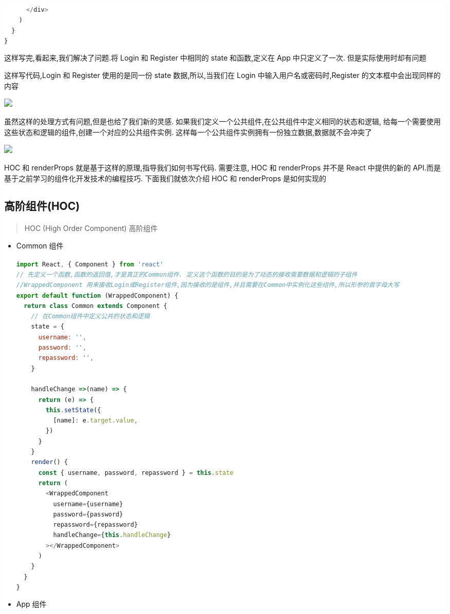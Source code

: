   ```JavaScript
        </div>
      )
    }
  }
  ```

这样写完,看起来,我们解决了问题.将 Login 和 Register 中相同的 state 和函数,定义在 App 中只定义了一次. 但是实际使用时却有问题

这样写代码,Login 和 Register 使用的是同一份 state 数据,所以,当我们在 Login 中输入用户名或密码时,Register 的文本框中会出现同样的内容

![](import/images/l&r.png)

虽然这样的处理方式有问题,但是也给了我们新的灵感. 如果我们定义一个公共组件,在公共组件中定义相同的状态和逻辑, 给每一个需要使用这些状态和逻辑的组件,创建一个对应的公共组件实例. 这样每一个公共组件实例拥有一份独立数据,数据就不会冲突了

![](import/images/common.png)

HOC 和 renderProps 就是基于这样的原理,指导我们如何书写代码. 需要注意, HOC 和 renderProps 并不是 React 中提供的新的 API.而是基于之前学习的组件化开发技术的编程技巧. 下面我们就依次介绍 HOC 和 renderProps 是如何实现的

## 高阶组件(HOC)

> HOC (High Order Component) 高阶组件

- Common 组件

  ```JavaScript
  import React, { Component } from 'react'
  // 先定义一个函数,函数的返回值,才是真正的Common组件. 定义这个函数的目的是为了动态的接收需要数据和逻辑的子组件
  //WrappedComponent 用来接收Login或Register组件,因为接收的是组件,并且需要在Common中实例化这些组件,所以形参的首字母大写
  export default function (WrappedComponent) {
    return class Common extends Component {
      // 在Common组件中定义公共的状态和逻辑
      state = {
        username: '',
        password: '',
        repassword: '',
      }

      handleChange =>(name) => {
        return (e) => {
          this.setState({
            [name]: e.target.value,
          })
        }
      }
      render() {
        const { username, password, repassword } = this.state
        return (
          <WrappedComponent
            username={username}
            password={password}
            repassword={repassword}
            handleChange={this.handleChange}
          ></WrappedComponent>
        )
      }
    }
  }

  ```
- App 组件
